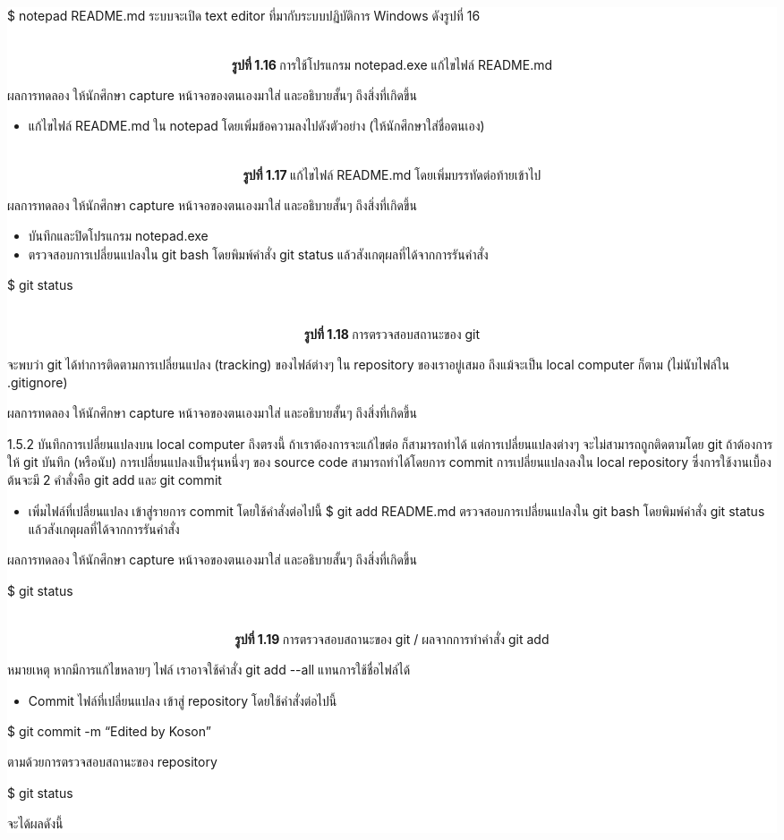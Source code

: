$ notepad README.md
ระบบจะเปิด text editor ที่มากับระบบปฏิบัติการ Windows ดังรูปที่ 16

 

<p align="center"><br> <b> รูปที่ 1.16 </b>การใช้โปรแกรม notepad.exe แก้ไขไฟล์ README.md

ผลการทดลอง
ให้นักศึกษา  capture  หน้าจอของตนเองมาใส่ และอธิบายสั้นๆ ถึงสิ่งที่เกิดขึ้น

-	แก้ไขไฟล์ README.md  ใน notepad  โดยเพิ่มข้อความลงไปดังตัวอย่าง (ให้นักศึกษาใส่ชื่อตนเอง)

 

<p align="center"><br> <b> รูปที่ 1.17 </b>แก้ไขไฟล์ README.md โดยเพิ่มบรรทัดต่อท้ายเข้าไป

ผลการทดลอง
ให้นักศึกษา  capture  หน้าจอของตนเองมาใส่ และอธิบายสั้นๆ ถึงสิ่งที่เกิดขึ้น

-	บันทึกและปิดโปรแกรม notepad.exe
-	ตรวจสอบการเปลี่ยนแปลงใน git bash โดยพิมพ์คำสั่ง git status แล้วสังเกตุผลที่ได้จากการรันคำสั่ง

$ git status
	
 
<p align="center"><br> <b> รูปที่ 1.18 </b>การตรวจสอบสถานะของ git

จะพบว่า git  ได้ทำการติดตามการเปลี่ยนแปลง  (tracking)  ของไฟล์ต่างๆ ใน repository ของเราอยู่เสมอ ถึงแม้จะเป็น local computer ก็ตาม (ไม่นับไฟล์ใน .gitignore)

ผลการทดลอง
ให้นักศึกษา  capture  หน้าจอของตนเองมาใส่ และอธิบายสั้นๆ ถึงสิ่งที่เกิดขึ้น

1.5.2 บันทึกการเปลี่ยนแปลงบน local computer
ถึงตรงนี้ ถ้าเราต้องการจะแก้ไขต่อ ก็สามารถทำได้ แต่การเปลี่ยนแปลงต่างๆ จะไม่สามารถถูกติดตามโดย git ถ้าต้องการให้ git บันทึก (หรือนับ) การเปลี่ยนแปลงเป็นรุ่นหนึ่งๆ ของ source code สามารถทำได้โดยการ commit การเปลี่ยนแปลงลงใน local repository ซึ่งการใช้งานเบื้องต้นจะมี 2 คำสั่งคือ git add และ git commit
-	เพิ่มไฟล์ที่เปลี่ยนแปลง เข้าสู่รายการ commit โดยใช้คำสั่งต่อไปนี้
$ git add README.md
	 ตรวจสอบการเปลี่ยนแปลงใน git bash โดยพิมพ์คำสั่ง git status แล้วสังเกตุผลที่ได้จากการรันคำสั่ง

ผลการทดลอง
ให้นักศึกษา  capture  หน้าจอของตนเองมาใส่ และอธิบายสั้นๆ ถึงสิ่งที่เกิดขึ้น


$ git status

 

<p align="center"><br> <b> รูปที่ 1.19 </b>การตรวจสอบสถานะของ git / ผลจากการทำคำสั่ง git add  

หมายเหตุ หากมีการแก้ไขหลายๆ ไฟล์ เราอาจใช้คำสั่ง  git add --all แทนการใช้ชื่อไฟล์ได้
-	Commit ไฟล์ที่เปลี่ยนแปลง เข้าสู่ repository โดยใช้คำสั่งต่อไปนี้

$ git commit -m “Edited by Koson”

ตามด้วยการตรวจสอบสถานะของ repository

$ git status

จะได้ผลดังนี้

 